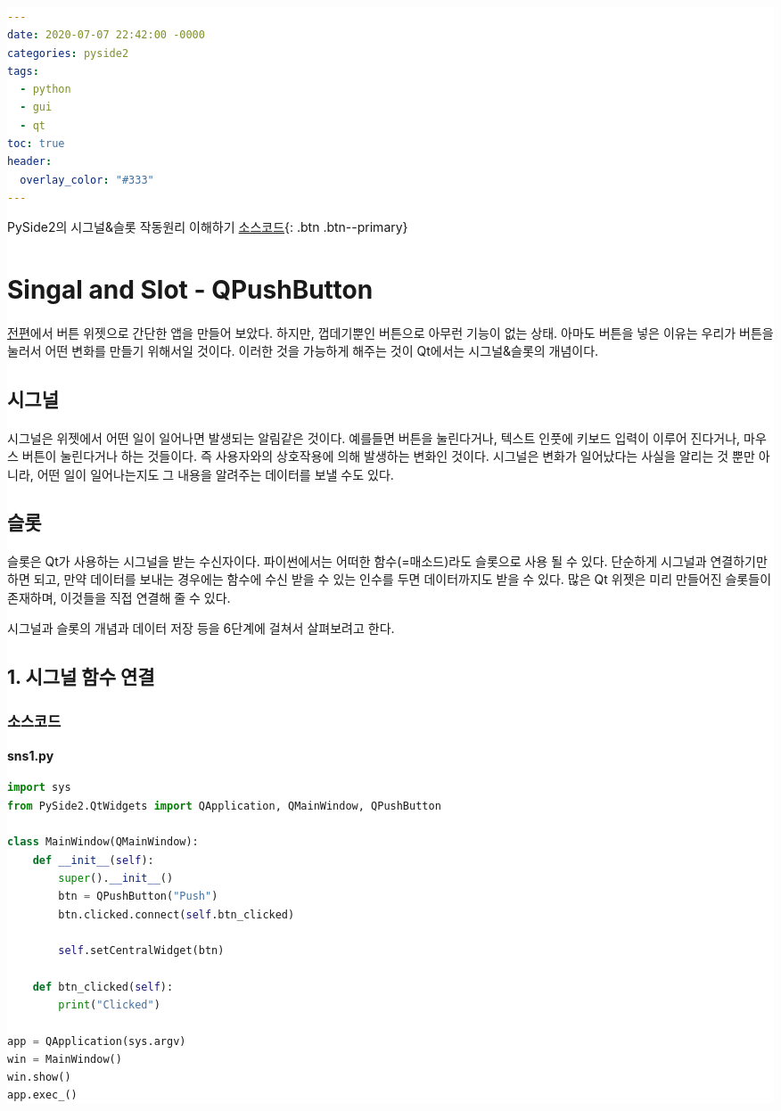 ```yaml
---
date: 2020-07-07 22:42:00 -0000
categories: pyside2
tags:
  - python
  - gui
  - qt
toc: true
header:
  overlay_color: "#333"
---
```

PySide2의 시그널&슬롯 작동원리 이해하기
[소스코드](https://github.com/jeakwon/pyside2/tree/master/2_signal_and_slot){: .btn .btn--primary}

# Singal and Slot - QPushButton
[전편](https://jeakwon.github.io/pyside2/pyside2-create-app/)에서 버튼 위젯으로 간단한 앱을 만들어 보았다.
하지만, 껍데기뿐인 버튼으로 아무런 기능이 없는 상태. 아마도 버튼을 넣은 이유는 우리가 버튼을 눌러서 어떤
변화를 만들기 위해서일 것이다. 이러한 것을 가능하게 해주는 것이 Qt에서는 시그널&슬롯의 개념이다.

## 시그널
시그널은 위젯에서 어떤 일이 일어나면 발생되는 알림같은 것이다. 예를들면 버튼을 눌린다거나, 텍스트 인풋에 
키보드 입력이 이루어 진다거나, 마우스 버튼이 눌린다거나 하는 것들이다. 즉 사용자와의 상호작용에 의해 
발생하는 변화인 것이다. 시그널은 변화가 일어났다는 사실을 알리는 것 뿐만 아니라, 어떤 일이 일어나는지도
그 내용을 알려주는 데이터를 보낼 수도 있다.

## 슬롯
슬롯은 Qt가 사용하는 시그널을 받는 수신자이다. 파이썬에서는 어떠한 함수(=매소드)라도 슬롯으로 사용 될 수 있다.
단순하게 시그널과 연결하기만 하면 되고, 만약 데이터를 보내는 경우에는 함수에 수신 받을 수 있는 인수를 두면
데이터까지도 받을 수 있다. 많은 Qt 위젯은 미리 만들어진 슬롯들이 존재하며, 이것들을 직접 연결해 줄 수 있다.

시그널과 슬롯의 개념과 데이터 저장 등을 6단계에 걸쳐서 살펴보려고 한다.

## 1. 시그널 함수 연결
### 소스코드
**sns1.py**
```python
import sys
from PySide2.QtWidgets import QApplication, QMainWindow, QPushButton

class MainWindow(QMainWindow):
    def __init__(self):
        super().__init__()
        btn = QPushButton("Push")
        btn.clicked.connect(self.btn_clicked)

        self.setCentralWidget(btn)

    def btn_clicked(self):
        print("Clicked")

app = QApplication(sys.argv)
win = MainWindow()
win.show()
app.exec_()
```
